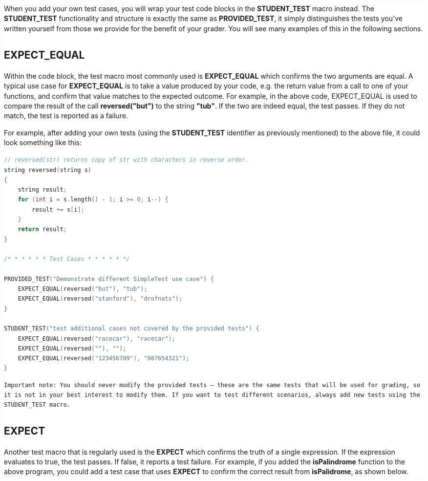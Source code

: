 When you add your own test cases, you will wrap your test code blocks in the **STUDENT_TEST** macro instead. The **STUDENT_TEST** functionality and structure is exactly the same as **PROVIDED_TEST**, it simply distinguishes the tests you've written yourself from those we provide for the benefit of your grader. You will see many examples of this in the following sections.

## EXPECT_EQUAL
Within the code block, the test macro most commonly used is **EXPECT_EQUAL** which confirms the two arguments are equal. A typical use case for **EXPECT_EQUAL** is to take a value produced by your code, e.g. the return value from a call to one of your functions, and confirm that value matches to the expected outcome. For example, in the above code, EXPECT_EQUAL is used to compare the result of the call **reversed("but")** to the string **"tub"**. If the two are indeed equal, the test passes. If they do not match, the test is reported as a failure.

For example, after adding your own tests (using the **STUDENT_TEST** identifier as previously mentioned) to the above file, it could look something like this:

```cpp
// reversed(str) returns copy of str with characters in reverse order.
string reversed(string s)
{
    string result;
    for (int i = s.length() - 1; i >= 0; i--) {
        result += s[i];
    }
    return result;
}

/* * * * * * Test Cases * * * * * */

PROVIDED_TEST("Demonstrate different SimpleTest use case") {
    EXPECT_EQUAL(reversed("but"), "tub");
    EXPECT_EQUAL(reversed("stanford"), "drofnats");
}

STUDENT_TEST("test additional cases not covered by the provided tests") {
    EXPECT_EQUAL(reversed("racecar"), "racecar");
    EXPECT_EQUAL(reversed(""), "");
    EXPECT_EQUAL(reversed("123456789"), "987654321");
}
```

```
Important note: You should never modify the provided tests – these are the same tests that will be used for grading, so it is not in your best interest to modify them. If you want to test different scenarios, always add new tests using the STUDENT_TEST macro.
```

## EXPECT
Another test macro that is regularly used is the **EXPECT** which confirms the truth of a single expression. If the expression evaluates to true, the test passes. If false, it reports a test failure. For example, if you added the **isPalindrome** function to the above program, you could add a test case that uses **EXPECT** to confirm the correct result from **isPalidrome**, as shown below.
